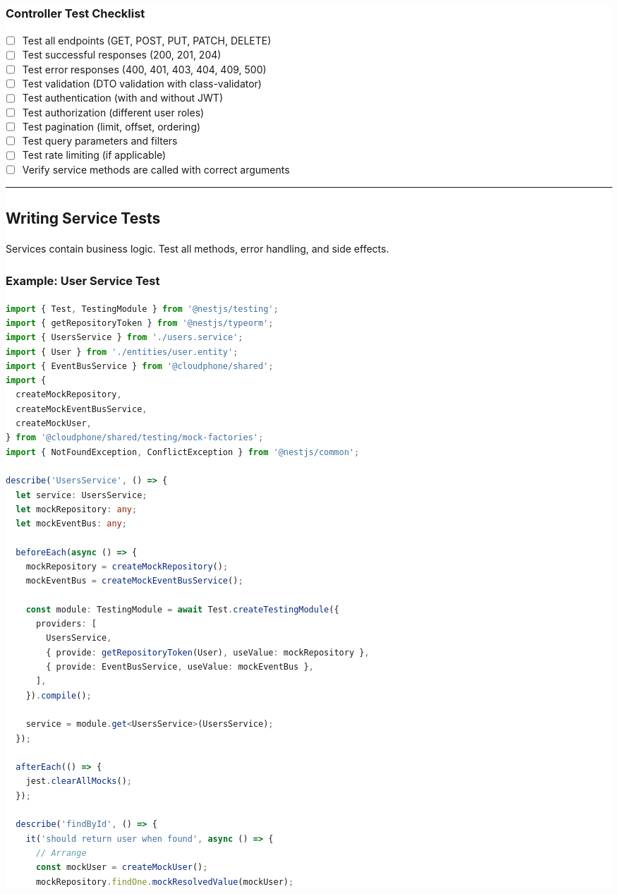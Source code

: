 ### Controller Test Checklist

- [ ] Test all endpoints (GET, POST, PUT, PATCH, DELETE)
- [ ] Test successful responses (200, 201, 204)
- [ ] Test error responses (400, 401, 403, 404, 409, 500)
- [ ] Test validation (DTO validation with class-validator)
- [ ] Test authentication (with and without JWT)
- [ ] Test authorization (different user roles)
- [ ] Test pagination (limit, offset, ordering)
- [ ] Test query parameters and filters
- [ ] Test rate limiting (if applicable)
- [ ] Verify service methods are called with correct arguments

---

## Writing Service Tests

Services contain business logic. Test all methods, error handling, and side effects.

### Example: User Service Test

```typescript
import { Test, TestingModule } from '@nestjs/testing';
import { getRepositoryToken } from '@nestjs/typeorm';
import { UsersService } from './users.service';
import { User } from './entities/user.entity';
import { EventBusService } from '@cloudphone/shared';
import {
  createMockRepository,
  createMockEventBusService,
  createMockUser,
} from '@cloudphone/shared/testing/mock-factories';
import { NotFoundException, ConflictException } from '@nestjs/common';

describe('UsersService', () => {
  let service: UsersService;
  let mockRepository: any;
  let mockEventBus: any;

  beforeEach(async () => {
    mockRepository = createMockRepository();
    mockEventBus = createMockEventBusService();

    const module: TestingModule = await Test.createTestingModule({
      providers: [
        UsersService,
        { provide: getRepositoryToken(User), useValue: mockRepository },
        { provide: EventBusService, useValue: mockEventBus },
      ],
    }).compile();

    service = module.get<UsersService>(UsersService);
  });

  afterEach(() => {
    jest.clearAllMocks();
  });

  describe('findById', () => {
    it('should return user when found', async () => {
      // Arrange
      const mockUser = createMockUser();
      mockRepository.findOne.mockResolvedValue(mockUser);

```
